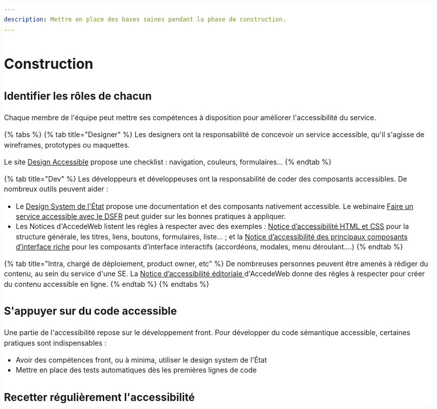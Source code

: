 ```yaml
---
description: Mettre en place des bases saines pendant la phase de construction.
---
```


# Construction

## Identifier les rôles de chacun

Chaque membre de l'équipe peut mettre ses compétences à disposition pour améliorer l'accessibilité du service.

{% tabs %}
{% tab title="Designer" %}
Les designers ont la responsabilité de concevoir un service accessible, qu'il s'agisse de wireframes, prototypes ou maquettes.

Le site [Design Accessible](https://design-accessible.fr) propose une checklist : navigation, couleurs, formulaires...
{% endtab %}

{% tab title="Dev" %}
Les développeurs et développeuses ont la responsabilité de coder des composants accessibles. De nombreux outils peuvent aider :

* Le [Design System de l'État](https://www.systeme-de-design.gouv.fr/) propose une documentation et des composants nativement accessible. Le webinaire [Faire un service accessible avec le DSFR](../../design/dsfr/) peut guider sur les bonnes pratiques à appliquer.
* Les Notices d'AccedeWeb listent les règles à respecter avec des exemples : [Notice d’accessibilité HTML et CSS](https://www.accede-web.com/notices/html-et-css/) pour la structure générale, les titres, liens, boutons, formulaires, liste... ; et la [Notice d’accessibilité des principaux composants d’interface riche](https://www.accede-web.com/notices/interface-riche/) pour les composants d’interface interactifs (accordéons, modales, menu déroulant....)
{% endtab %}

{% tab title="Intra, chargé de déploiement, product owner, etc" %}
De nombreuses personnes peuvent être amenés à rédiger du contenu, au sein du service d'une SE. La [Notice d’accessibilité éditoriale ](https://www.accede-web.com/notices/editoriale-modele/)d'AccedeWeb donne des règles à respecter pour créer du contenu accessible en ligne.
{% endtab %}
{% endtabs %}

## S'appuyer sur du code accessible

Une partie de l'accessibilité repose sur le développement front. Pour développer du code sémantique accessible, certaines pratiques sont indispensables :&#x20;

* Avoir des compétences front, ou à minima, utiliser le design system de l'État
* Mettre en place des tests automatiques dès les premières lignes de code

## Recetter régulièrement l'accessibilité
